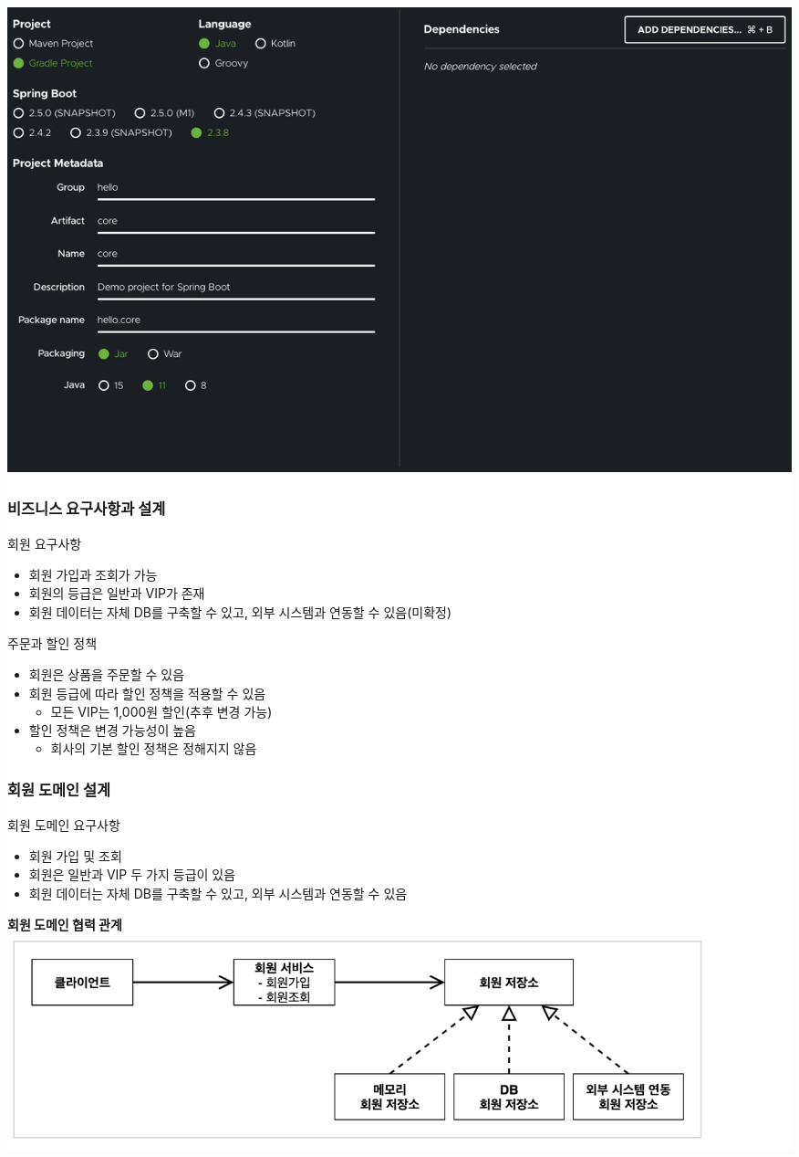 ![SPRING#0001](/assets/images/spring-core/0001-project-setting.png)

### 비즈니스 요구사항과 설계

회원 요구사항
- 회원 가입과 조회가 가능
- 회원의 등급은 일반과 VIP가 존재
- 회원 데이터는 자체 DB를 구축할 수 있고, 외부 시스템과 연동할 수 있음(미확정)

주문과 할인 정책
- 회원은 상품을 주문할 수 있음
- 회원 등급에 따라 할인 정책을 적용할 수 있음
    - 모든 VIP는 1,000원 할인(추후 변경 가능)
- 할인 정책은 변경 가능성이 높음
    - 회사의 기본 할인 정책은 정해지지 않음

### 회원 도메인 설계

회원 도메인 요구사항
- 회원 가입 및 조회
- 회원은 일반과 VIP 두 가지 등급이 있음
- 회원 데이터는 자체 DB를 구축할 수 있고, 외부 시스템과 연동할 수 있음

**회원 도메인 협력 관계**
![SPRING#0002](/assets/images/spring-core/0002-member-domain.png)
